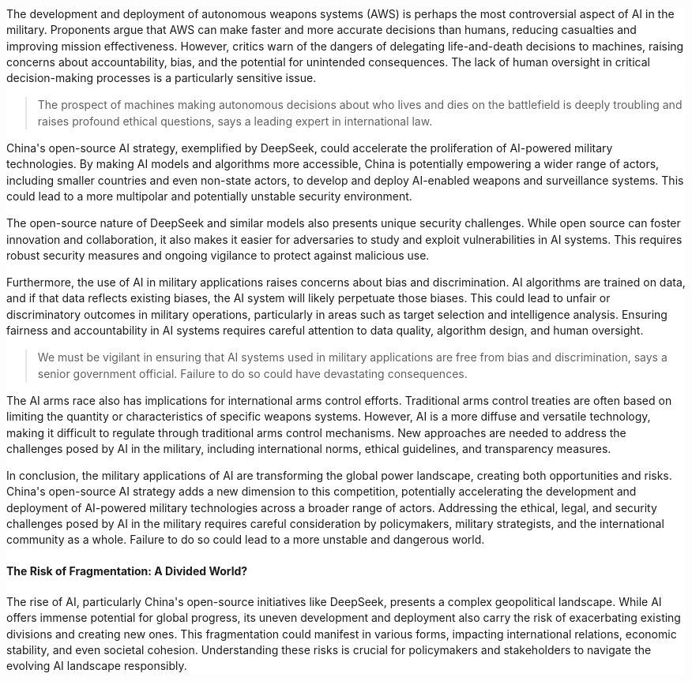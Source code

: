 The development and deployment of autonomous weapons systems (AWS) is perhaps the most controversial aspect of AI in the military. Proponents argue that AWS can make faster and more accurate decisions than humans, reducing casualties and improving mission effectiveness. However, critics warn of the dangers of delegating life-and-death decisions to machines, raising concerns about accountability, bias, and the potential for unintended consequences. The lack of human oversight in critical decision-making processes is a particularly sensitive issue.

> The prospect of machines making autonomous decisions about who lives and dies on the battlefield is deeply troubling and raises profound ethical questions, says a leading expert in international law.

China's open-source AI strategy, exemplified by DeepSeek, could accelerate the proliferation of AI-powered military technologies. By making AI models and algorithms more accessible, China is potentially empowering a wider range of actors, including smaller countries and even non-state actors, to develop and deploy AI-enabled weapons and surveillance systems. This could lead to a more multipolar and potentially unstable security environment.

The open-source nature of DeepSeek and similar models also presents unique security challenges. While open source can foster innovation and collaboration, it also makes it easier for adversaries to study and exploit vulnerabilities in AI systems. This requires robust security measures and ongoing vigilance to protect against malicious use.

Furthermore, the use of AI in military applications raises concerns about bias and discrimination. AI algorithms are trained on data, and if that data reflects existing biases, the AI system will likely perpetuate those biases. This could lead to unfair or discriminatory outcomes in military operations, particularly in areas such as target selection and intelligence analysis. Ensuring fairness and accountability in AI systems requires careful attention to data quality, algorithm design, and human oversight.

> We must be vigilant in ensuring that AI systems used in military applications are free from bias and discrimination, says a senior government official. Failure to do so could have devastating consequences.

The AI arms race also has implications for international arms control efforts. Traditional arms control treaties are often based on limiting the quantity or characteristics of specific weapons systems. However, AI is a more diffuse and versatile technology, making it difficult to regulate through traditional arms control mechanisms. New approaches are needed to address the challenges posed by AI in the military, including international norms, ethical guidelines, and transparency measures.

In conclusion, the military applications of AI are transforming the global power landscape, creating both opportunities and risks. China's open-source AI strategy adds a new dimension to this competition, potentially accelerating the development and deployment of AI-powered military technologies across a broader range of actors. Addressing the ethical, legal, and security challenges posed by AI in the military requires careful consideration by policymakers, military strategists, and the international community as a whole. Failure to do so could lead to a more unstable and dangerous world.



#### <a name="the-risk-of-fragmentation-a-divided-world"></a>The Risk of Fragmentation: A Divided World?

The rise of AI, particularly China's open-source initiatives like DeepSeek, presents a complex geopolitical landscape. While AI offers immense potential for global progress, its uneven development and deployment also carry the risk of exacerbating existing divisions and creating new ones. This fragmentation could manifest in various forms, impacting international relations, economic stability, and even societal cohesion. Understanding these risks is crucial for policymakers and stakeholders to navigate the evolving AI landscape responsibly.
